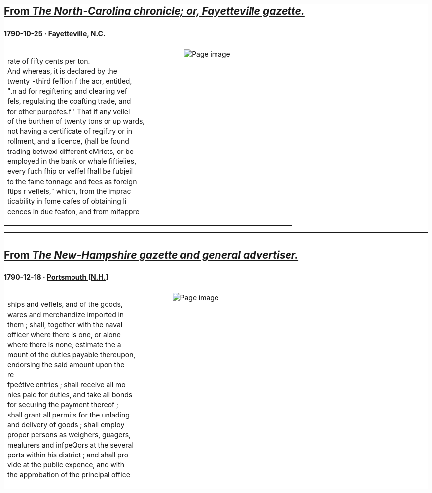 
## [From _The North-Carolina chronicle; or, Fayetteville gazette._](https://newspapers.digitalnc.org/lccn/sn83025827/1790-10-25/ed-1/seq-3/)

#### 1790-10-25 &middot; [Fayetteville, N.C.](http://dbpedia.org/resource/Fayetteville%2C_North_Carolina)

<table style="width: 100%;"><tr><td style="width: 50%">

  
rate of fifty cents per ton.  
And whereas, it is declared by the  
twenty -third feflion f the acr, entitled,  
&quot;.n ad for regiftering and clearing vef­  
fels, regulating the coafting trade, and  
for other purpofes.f &#x27; That if any veilel  
of the burthen of twenty tons or up wards,  
not having a certificate of regiftry or in­  
rollment, and a licence, (hall be found  
trading betwexi different cMricts, or be  
employed in the bank or whale fiftieiies,  
every fuch fhip or veffel fhall be fubjeil  
to the fame tonnage and fees as foreign  
ftips r veflels,&quot; which, from the imprac­  
ticability in fome cafes of obtaining li­  
cences in due feafon, and from mifappre
</td><td style="width: 50%; max-height: 75%; margin: auto; display: block;">
<img alt="Page image" src="https://newspapers.digitalnc.org/images/iiif/batch_ncu_NCChronFG2_ver01%2Fdata%2F1790102501%2F0121.jp2/pct:29.52288689755389,22.6791277258567,26.519738435456528,21.204569055036345/!600,600/0/default.jpg"/>
</td>
</tr></table>

---

## [From _The New-Hampshire gazette and general advertiser._](https://www.loc.gov/resource/sn83025587/1790-12-18/ed-1/?sp=5)

#### 1790-12-18 &middot; [Portsmouth [N.H.]](http://dbpedia.org/resource/Portsmouth%2C_New_Hampshire)

<table style="width: 100%;"><tr><td style="width: 50%">

  
ships and veflels, and of the goods,  
wares and merchandize imported in  
them ; shall, together with the naval­  
officer where there is one, or alone  
where there is none, estimate the a­  
mount of the duties payable thereupon,  
endorsing the said amount upon the re­  
fpeétive entries ; shall receive all mo­  
nies paid for duties, and take all bonds  
for securing the payment thereof ;  
shall grant all permits for the unlading  
and delivery of goods ; shall employ  
proper persons as weighers, guagers,  
mealurers and infpeQors at the several  
ports within his district ; and shall pro­  
vide at the public expence, and with  
the approbation of the principal office
</td><td style="width: 50%; max-height: 75%; margin: auto; display: block;">
<img alt="Page image" src="https://tile.loc.gov/image-services/iiif/service:ndnp:nhd:batch_nhd_bondcliff_ver01:data:sn83025587:00517015131:1790121801:0717/pct:6.24677336086732,18.670725520040587,22.19927723283428,14.594960257060714/!600,600/0/default.jpg"/>
</td>